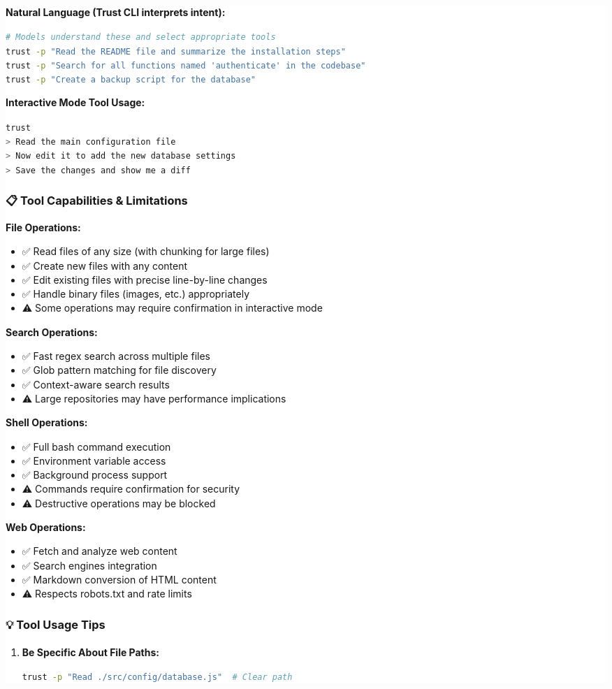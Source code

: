 **Natural Language (Trust CLI interprets intent):**

```bash
# Models understand these and select appropriate tools
trust -p "Read the README file and summarize the installation steps"
trust -p "Search for all functions named 'authenticate' in the codebase"
trust -p "Create a backup script for the database"
```

**Interactive Mode Tool Usage:**

```bash
trust
> Read the main configuration file
> Now edit it to add the new database settings
> Save the changes and show me a diff
```

### 📋 **Tool Capabilities & Limitations**

**File Operations:**

- ✅ Read files of any size (with chunking for large files)
- ✅ Create new files with any content
- ✅ Edit existing files with precise line-by-line changes
- ✅ Handle binary files (images, etc.) appropriately
- ⚠️ Some operations may require confirmation in interactive mode

**Search Operations:**

- ✅ Fast regex search across multiple files
- ✅ Glob pattern matching for file discovery
- ✅ Context-aware search results
- ⚠️ Large repositories may have performance implications

**Shell Operations:**

- ✅ Full bash command execution
- ✅ Environment variable access
- ✅ Background process support
- ⚠️ Commands require confirmation for security
- ⚠️ Destructive operations may be blocked

**Web Operations:**

- ✅ Fetch and analyze web content
- ✅ Search engines integration
- ✅ Markdown conversion of HTML content
- ⚠️ Respects robots.txt and rate limits

### 💡 **Tool Usage Tips**

1. **Be Specific About File Paths:**

   ```bash
   trust -p "Read ./src/config/database.js"  # Clear path
   ```
